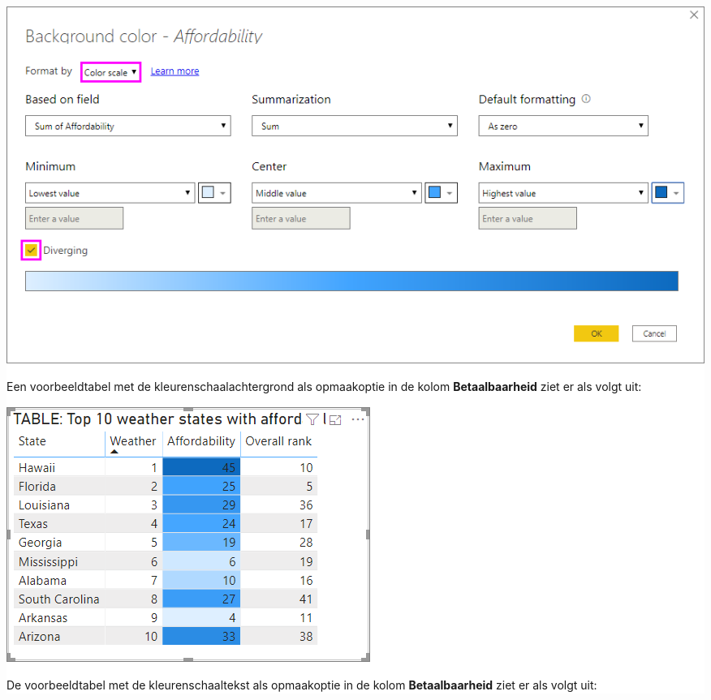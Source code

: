 ![Celachtergrond instellen met kleurenschaal](media/desktop-conditional-table-formatting/table-formatting-1-diverging-table.png)

Een voorbeeldtabel met de kleurenschaalachtergrond als opmaakoptie in de kolom **Betaalbaarheid** ziet er als volgt uit:

![Voorbeeldtabel met een afwijkende achtergrondkleurenschaal](media/desktop-conditional-table-formatting/table-formatting-1-apply-color-to.png)

De voorbeeldtabel met de kleurenschaaltekst als opmaakoptie in de kolom **Betaalbaarheid** ziet er als volgt uit:

